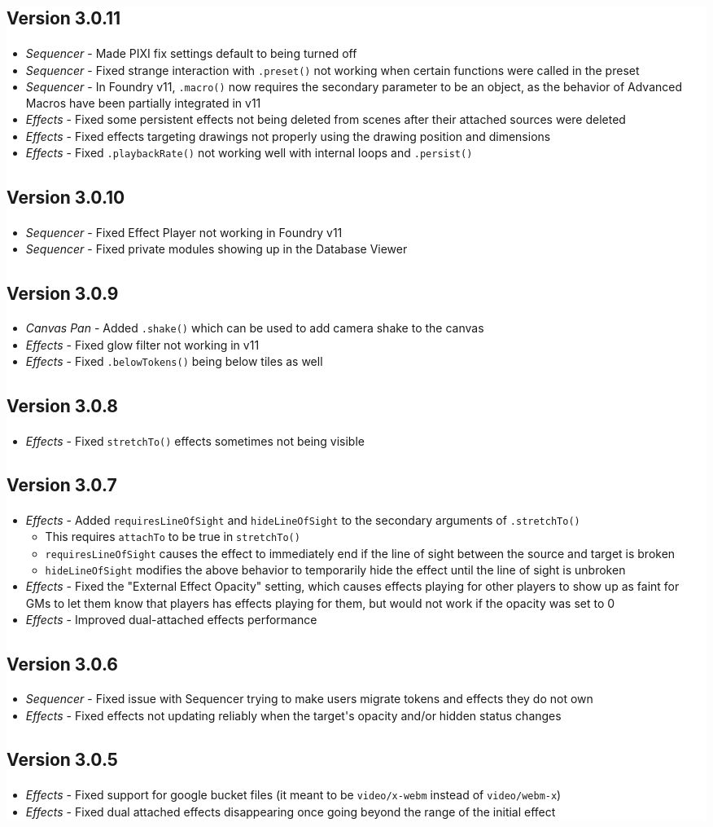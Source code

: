 ## Version 3.0.11
- *Sequencer* - Made PIXI fix settings default to being turned off
- *Sequencer* - Fixed strange interaction with `.preset()` not working when certain functions were called in the preset
- *Sequencer* - In Foundry v11, `.macro()` now requires the secondary parameter to be an object, as the behavior of Advanced Macros have been partially integrated in v11
- *Effects* - Fixed some persistent effects not being deleted from scenes after their attached sources were deleted
- *Effects* - Fixed effects targeting drawings not properly using the drawing position and dimensions
- *Effects* - Fixed `.playbackRate()` not working well with internal loops and `.persist()`

## Version 3.0.10
- *Sequencer* - Fixed Effect Player not working in Foundry v11
- *Sequencer* - Fixed private modules showing up in the Database Viewer

## Version 3.0.9
- *Canvas Pan* - Added `.shake()` which can be used to add camera shake to the canvas
- *Effects* - Fixed glow filter not working in v11
- *Effects* - Fixed `.belowTokens()` being below tiles as well

## Version 3.0.8
- *Effects* - Fixed `stretchTo()` effects sometimes not being visible

## Version 3.0.7
- *Effects* - Added `requiresLineOfSight` and `hideLineOfSight` to the secondary arguments of `.stretchTo()`
  - This requires `attachTo` to be true in `stretchTo()`
  - `requiresLineOfSight` causes the effect to immediately end if the line of sight between the source and target is broken
  - `hideLineOfSight` modifies the above behavior to temporarily hide the effect until the line of sight is unbroken
- *Effects* - Fixed the "External Effect Opacity" setting, which causes effects playing for other players to show up as faint for GMs to let them know that players has effects playing for them, but would not work if the opacity was set to 0
- *Effects* - Improved dual-attached effects performance

## Version 3.0.6
- *Sequencer* - Fixed issue with Sequencer trying to make users migrate tokens and effects they do not own 
- *Effects* - Fixed effects not updating reliably when the target's opacity and/or hidden status changes

## Version 3.0.5
- *Effects* - Fixed support for google bucket files (it meant to be `video/x-webm` instead of `video/webm-x`)
- *Effects* - Fixed dual attached effects disappearing once going beyond the range of the initial effect
